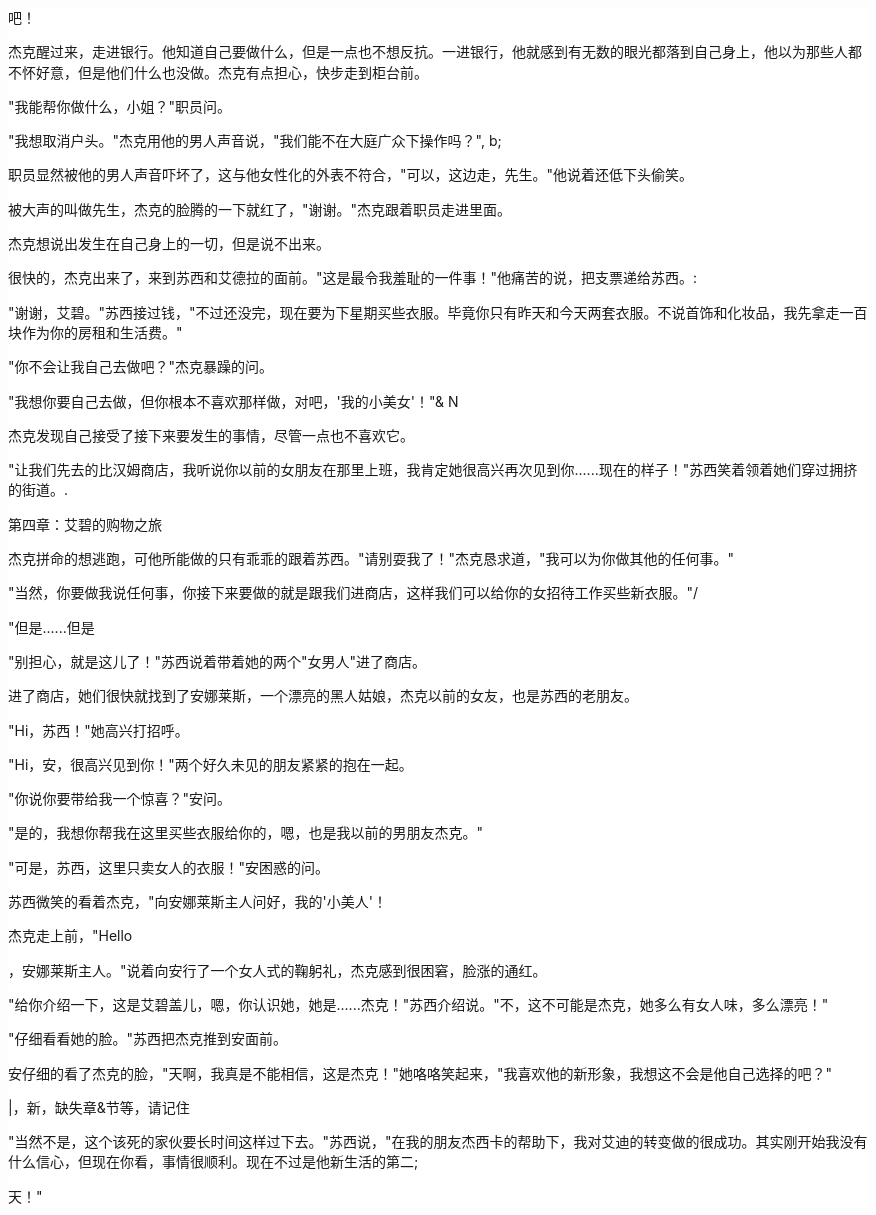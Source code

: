 吧！

杰克醒过来，走进银行。他知道自己要做什么，但是一点也不想反抗。一进银行，他就感到有无数的眼光都落到自己身上，他以为那些人都不怀好意，但是他们什么也没做。杰克有点担心，快步走到柜台前。

"我能帮你做什么，小姐？"职员问。

"我想取消户头。"杰克用他的男人声音说，"我们能不在大庭广众下操作吗？", b;

职员显然被他的男人声音吓坏了，这与他女性化的外表不符合，"可以，这边走，先生。"他说着还低下头偷笑。

被大声的叫做先生，杰克的脸腾的一下就红了，"谢谢。"杰克跟着职员走进里面。

杰克想说出发生在自己身上的一切，但是说不出来。

很快的，杰克出来了，来到苏西和艾德拉的面前。"这是最令我羞耻的一件事！"他痛苦的说，把支票递给苏西。:

"谢谢，艾碧。"苏西接过钱，"不过还没完，现在要为下星期买些衣服。毕竟你只有昨天和今天两套衣服。不说首饰和化妆品，我先拿走一百块作为你的房租和生活费。"

"你不会让我自己去做吧？"杰克暴躁的问。

"我想你要自己去做，但你根本不喜欢那样做，对吧，'我的小美女'！"& N

杰克发现自己接受了接下来要发生的事情，尽管一点也不喜欢它。

"让我们先去的比汉姆商店，我听说你以前的女朋友在那里上班，我肯定她很高兴再次见到你......现在的样子！"苏西笑着领着她们穿过拥挤的街道。.

第四章：艾碧的购物之旅

杰克拼命的想逃跑，可他所能做的只有乖乖的跟着苏西。"请别耍我了！"杰克恳求道，"我可以为你做其他的任何事。"

"当然，你要做我说任何事，你接下来要做的就是跟我们进商店，这样我们可以给你的女招待工作买些新衣服。"/

"但是......但是

"别担心，就是这儿了！"苏西说着带着她的两个"女男人"进了商店。

进了商店，她们很快就找到了安娜莱斯，一个漂亮的黑人姑娘，杰克以前的女友，也是苏西的老朋友。

"Hi，苏西！"她高兴打招呼。

"Hi，安，很高兴见到你！"两个好久未见的朋友紧紧的抱在一起。

"你说你要带给我一个惊喜？"安问。

"是的，我想你帮我在这里买些衣服给你的，嗯，也是我以前的男朋友杰克。"

"可是，苏西，这里只卖女人的衣服！"安困惑的问。

苏西微笑的看着杰克，"向安娜莱斯主人问好，我的'小美人'！

杰克走上前，"Hello

，安娜莱斯主人。"说着向安行了一个女人式的鞠躬礼，杰克感到很困窘，脸涨的通红。

"给你介绍一下，这是艾碧盖儿，嗯，你认识她，她是......杰克！"苏西介绍说。"不，这不可能是杰克，她多么有女人味，多么漂亮！"

"仔细看看她的脸。"苏西把杰克推到安面前。

安仔细的看了杰克的脸，"天啊，我真是不能相信，这是杰克！"她咯咯笑起来，"我喜欢他的新形象，我想这不会是他自己选择的吧？"

 |，新，缺失章&节等，请记住

"当然不是，这个该死的家伙要长时间这样过下去。"苏西说，"在我的朋友杰西卡的帮助下，我对艾迪的转变做的很成功。其实刚开始我没有什么信心，但现在你看，事情很顺利。现在不过是他新生活的第二;

天！"
